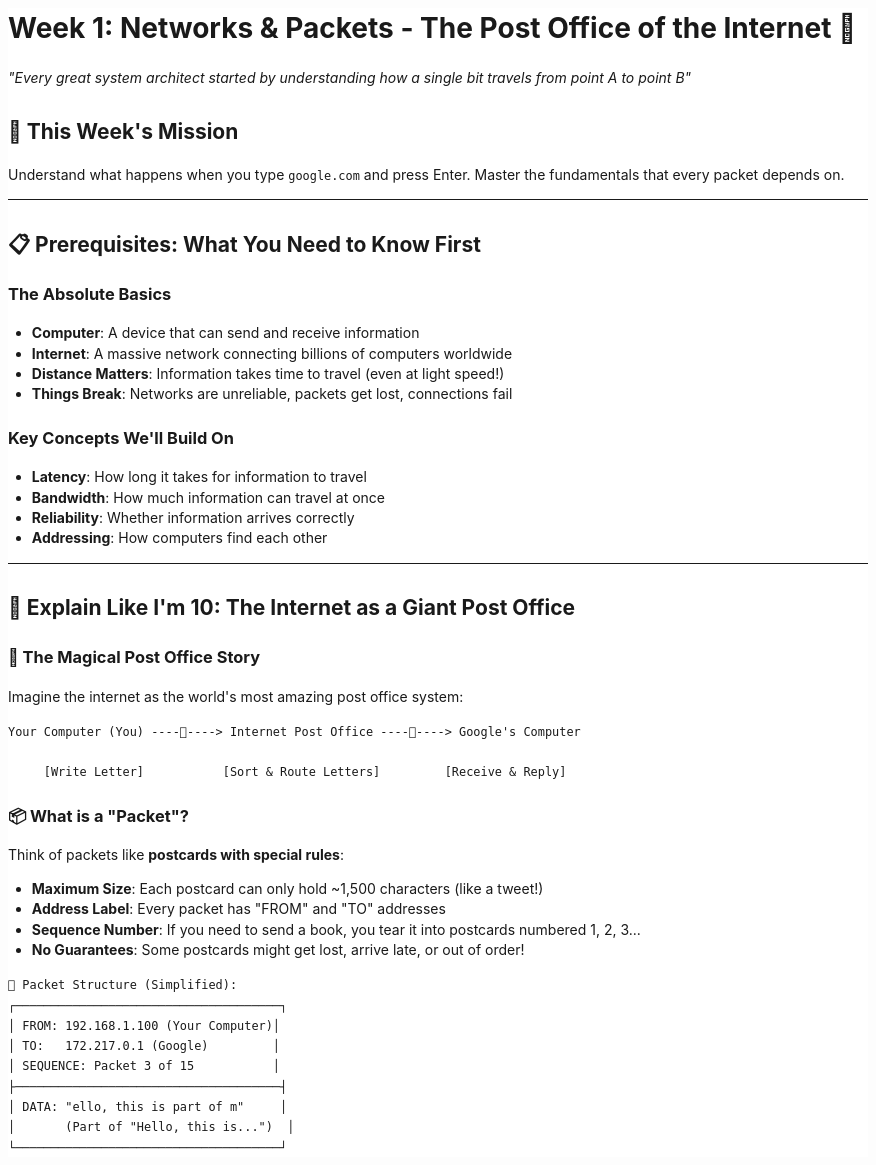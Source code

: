 # Week 1: Networks & Packets - The Post Office of the Internet 📮

*"Every great system architect started by understanding how a single bit travels from point A to point B"*

## 🎯 This Week's Mission
Understand what happens when you type `google.com` and press Enter. Master the fundamentals that every packet depends on.

---

## 📋 Prerequisites: What You Need to Know First

### The Absolute Basics
- **Computer**: A device that can send and receive information
- **Internet**: A massive network connecting billions of computers worldwide
- **Distance Matters**: Information takes time to travel (even at light speed!)
- **Things Break**: Networks are unreliable, packets get lost, connections fail

### Key Concepts We'll Build On
- **Latency**: How long it takes for information to travel
- **Bandwidth**: How much information can travel at once
- **Reliability**: Whether information arrives correctly
- **Addressing**: How computers find each other

---

## 🎪 Explain Like I'm 10: The Internet as a Giant Post Office

### 🏮 The Magical Post Office Story

Imagine the internet as the world's most amazing post office system:

```
Your Computer (You) ----📮----> Internet Post Office ----📮----> Google's Computer

     [Write Letter]           [Sort & Route Letters]         [Receive & Reply]
```

### 📦 What is a "Packet"?
Think of packets like **postcards with special rules**:

- **Maximum Size**: Each postcard can only hold ~1,500 characters (like a tweet!)
- **Address Label**: Every packet has "FROM" and "TO" addresses
- **Sequence Number**: If you need to send a book, you tear it into postcards numbered 1, 2, 3...
- **No Guarantees**: Some postcards might get lost, arrive late, or out of order!

```
📮 Packet Structure (Simplified):
┌─────────────────────────────────────┐
│ FROM: 192.168.1.100 (Your Computer)│
│ TO:   172.217.0.1 (Google)         │
│ SEQUENCE: Packet 3 of 15           │
├─────────────────────────────────────┤
│ DATA: "ello, this is part of m"     │
│       (Part of "Hello, this is...")  │
└─────────────────────────────────────┘
```
